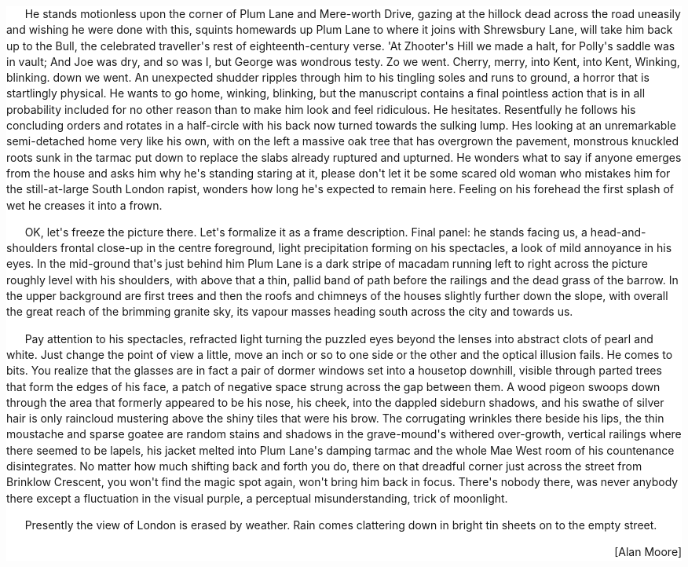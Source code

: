 &nbsp;&nbsp;&nbsp;&nbsp;&nbsp;&nbsp;He stands motionless upon the corner of Plum Lane and Mere-worth Drive, gazing at the hillock dead across the road uneasily and wishing he were done with this, squints homewards up Plum Lane to where it joins with Shrewsbury Lane, will take him back up to the Bull, the celebrated traveller's rest of eighteenth-century verse. 'At Zhooter's Hill we made a halt, for Polly's saddle was in vault; And Joe was dry, and so was I, but George was wondrous testy. Zo we went. Cherry, merry, into Kent, into Kent, Winking, blinking. down we went. An unexpected shudder ripples through him to his tingling soles and runs to ground, a horror that is startlingly physical. He wants to go home, winking, blinking, but the manuscript contains a final pointless action that is in all probability included for no other reason than to make him look and feel ridiculous. He hesitates. Resentfully he follows his concluding orders and rotates in a half-circle with his back now turned towards the sulking lump. Hes looking at an unremarkable semi-detached home very like his own, with on the left a massive oak tree that has overgrown the pavement, monstrous knuckled roots sunk in the tarmac put down to replace the slabs already ruptured and upturned. He wonders what to say if anyone emerges from the house and asks him why he's standing staring at it, please don't let it be some scared old woman who mistakes him for the still-at-large South London rapist, wonders how long he's expected to remain here. Feeling on his forehead the first splash of wet he creases it into a frown.

&nbsp;&nbsp;&nbsp;&nbsp;&nbsp;&nbsp;OK, let's freeze the picture there. Let's formalize it as a frame description. Final panel: he stands facing us, a head-and-shoulders frontal close-up in the centre foreground, light precipitation forming on his spectacles, a look of mild annoyance in his eyes. In the mid-ground that's just behind him Plum Lane is a dark stripe of macadam running left to right across the picture roughly level with his shoulders, with above that a thin, pallid band of path before the railings and the dead grass of the barrow. In the upper background are first trees and then the roofs and chimneys of the houses slightly further down the slope, with overall the great reach of the brimming granite sky, its vapour masses heading south across the city and towards us.

&nbsp;&nbsp;&nbsp;&nbsp;&nbsp;&nbsp;Pay attention to his spectacles, refracted light turning the puzzled eyes beyond the lenses into abstract clots of pearl and white. Just change the point of view a little, move an inch or so to one side or the other and the optical illusion fails. He comes to bits. You realize that the glasses are in fact a pair of dormer windows set into a housetop downhill, visible through parted trees that form the edges of his face, a patch of negative space strung across the gap between them. A wood pigeon swoops down through the area that formerly appeared to be his nose, his cheek, into the dappled sideburn shadows, and his swathe of silver hair is only raincloud mustering above the shiny tiles that were his brow. The corrugating wrinkles there beside his lips, the thin moustache and sparse goatee are random stains and shadows in the grave-mound's withered over-growth, vertical railings where there seemed to be lapels, his jacket melted into Plum Lane's damping tarmac and the whole Mae West room of his countenance disintegrates. No matter how much shifting back and forth you do, there on that dreadful corner just across the street from Brinklow Crescent, you won't find the magic spot again, won't bring him back in focus. There's nobody there, was never anybody there except a fluctuation in the visual purple, a perceptual misunderstanding, trick of moonlight.

&nbsp;&nbsp;&nbsp;&nbsp;&nbsp;&nbsp;Presently the view of London is erased by weather. Rain comes clattering down in bright tin sheets on to the empty street.
<div style="text-align: right">[Alan Moore]</div>
